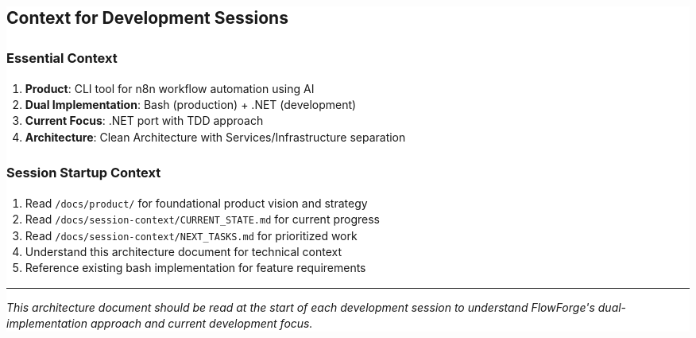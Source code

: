 ## Context for Development Sessions

### Essential Context
1. **Product**: CLI tool for n8n workflow automation using AI
2. **Dual Implementation**: Bash (production) + .NET (development)
3. **Current Focus**: .NET port with TDD approach
4. **Architecture**: Clean Architecture with Services/Infrastructure separation

### Session Startup Context
1. Read `/docs/product/` for foundational product vision and strategy
2. Read `/docs/session-context/CURRENT_STATE.md` for current progress
3. Read `/docs/session-context/NEXT_TASKS.md` for prioritized work
4. Understand this architecture document for technical context
5. Reference existing bash implementation for feature requirements

---

*This architecture document should be read at the start of each development session to understand FlowForge's dual-implementation approach and current development focus.*